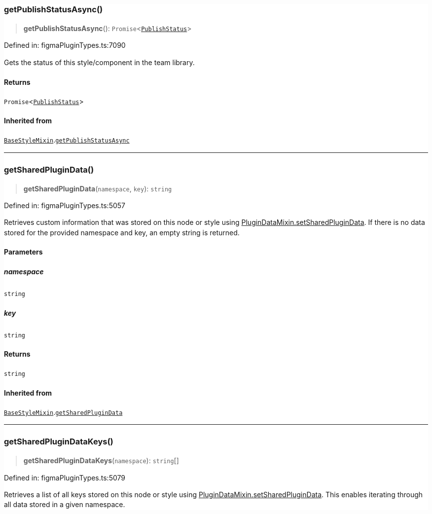 ### getPublishStatusAsync()

> **getPublishStatusAsync**(): `Promise`\<[`PublishStatus`](../type-aliases/PublishStatus.md)\>

Defined in: figmaPluginTypes.ts:7090

Gets the status of this style/component in the team library.

#### Returns

`Promise`\<[`PublishStatus`](../type-aliases/PublishStatus.md)\>

#### Inherited from

[`BaseStyleMixin`](BaseStyleMixin.md).[`getPublishStatusAsync`](BaseStyleMixin.md#getpublishstatusasync)

---

### getSharedPluginData()

> **getSharedPluginData**(`namespace`, `key`): `string`

Defined in: figmaPluginTypes.ts:5057

Retrieves custom information that was stored on this node or style using [PluginDataMixin.setSharedPluginData](PluginDataMixin.md#setsharedplugindata). If there is no data stored for the provided namespace and key, an empty string is returned.

#### Parameters

##### namespace

`string`

##### key

`string`

#### Returns

`string`

#### Inherited from

[`BaseStyleMixin`](BaseStyleMixin.md).[`getSharedPluginData`](BaseStyleMixin.md#getsharedplugindata)

---

### getSharedPluginDataKeys()

> **getSharedPluginDataKeys**(`namespace`): `string`[]

Defined in: figmaPluginTypes.ts:5079

Retrieves a list of all keys stored on this node or style using [PluginDataMixin.setSharedPluginData](PluginDataMixin.md#setsharedplugindata). This enables iterating through all data stored in a given namespace.
